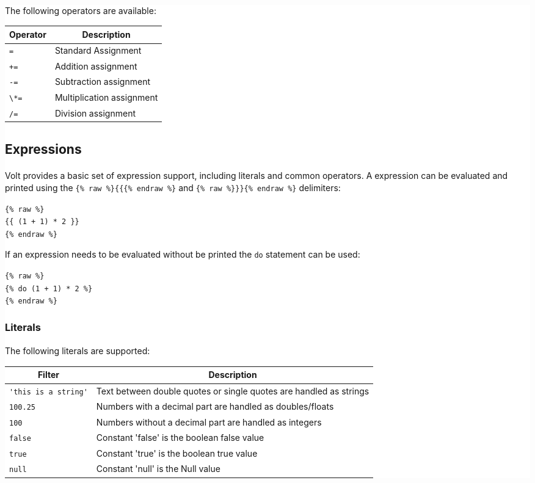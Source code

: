 The following operators are available:

| Operator | Description               |
| -------- | ------------------------- |
| `=`      | Standard Assignment       |
| `+=`     | Addition assignment       |
| `-=`     | Subtraction assignment    |
| `\*=`  | Multiplication assignment |
| `/=`     | Division assignment       |

<a name='expressions'></a>

## Expressions

Volt provides a basic set of expression support, including literals and common operators. A expression can be evaluated and printed using the `{% raw %}{{{% endraw %}` and `{% raw %}}}{% endraw %}` delimiters:

```twig
{% raw %}
{{ (1 + 1) * 2 }}
{% endraw %}
```

If an expression needs to be evaluated without be printed the `do` statement can be used:

```twig
{% raw %}
{% do (1 + 1) * 2 %}
{% endraw %}
```

<a name='expressions-literals'></a>

### Literals

The following literals are supported:

| Filter               | Description                                                        |
| -------------------- | ------------------------------------------------------------------ |
| `'this is a string'` | Text between double quotes or single quotes are handled as strings |
| `100.25`             | Numbers with a decimal part are handled as doubles/floats          |
| `100`                | Numbers without a decimal part are handled as integers             |
| `false`              | Constant 'false' is the boolean false value                        |
| `true`               | Constant 'true' is the boolean true value                          |
| `null`               | Constant 'null' is the Null value                                  |

<a name='expressions-arrays'></a>
